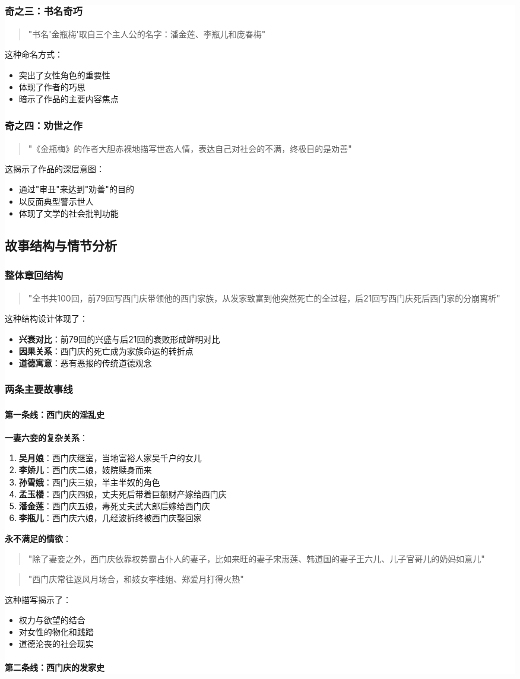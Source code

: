 ### 奇之三：书名奇巧

> "书名'金瓶梅'取自三个主人公的名字：潘金莲、李瓶儿和庞春梅"

这种命名方式：
- 突出了女性角色的重要性
- 体现了作者的巧思
- 暗示了作品的主要内容焦点

### 奇之四：劝世之作

> "《金瓶梅》的作者大胆赤裸地描写世态人情，表达自己对社会的不满，终极目的是劝善"

这揭示了作品的深层意图：
- 通过"审丑"来达到"劝善"的目的
- 以反面典型警示世人
- 体现了文学的社会批判功能

## 故事结构与情节分析

### 整体章回结构

> "全书共100回，前79回写西门庆带领他的西门家族，从发家致富到他突然死亡的全过程，后21回写西门庆死后西门家的分崩离析"

这种结构设计体现了：
- **兴衰对比**：前79回的兴盛与后21回的衰败形成鲜明对比
- **因果关系**：西门庆的死亡成为家族命运的转折点
- **道德寓意**：恶有恶报的传统道德观念

### 两条主要故事线

#### 第一条线：西门庆的淫乱史

**一妻六妾的复杂关系**：

1. **吴月娘**：西门庆继室，当地富裕人家吴千户的女儿
2. **李娇儿**：西门庆二娘，妓院赎身而来
3. **孙雪娥**：西门庆三娘，半主半奴的角色
4. **孟玉楼**：西门庆四娘，丈夫死后带着巨额财产嫁给西门庆
5. **潘金莲**：西门庆五娘，毒死丈夫武大郎后嫁给西门庆
6. **李瓶儿**：西门庆六娘，几经波折终被西门庆娶回家

**永不满足的情欲**：
> "除了妻妾之外，西门庆依靠权势霸占仆人的妻子，比如来旺的妻子宋惠莲、韩道国的妻子王六儿、儿子官哥儿的奶妈如意儿"

> "西门庆常往返风月场合，和妓女李桂姐、郑爱月打得火热"

这种描写揭示了：
- 权力与欲望的结合
- 对女性的物化和践踏
- 道德沦丧的社会现实

#### 第二条线：西门庆的发家史
